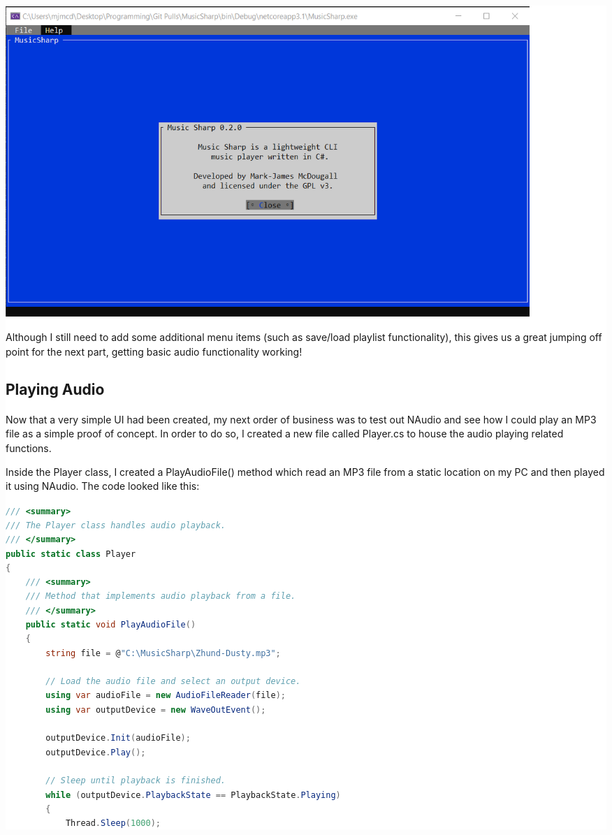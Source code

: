 <img src="/img/posts/music-sharp/MusicSharp-about-dialog.png" width="750" height="446" alt="Screenshot of the MusicSharp about dialog">

Although I still need to add some additional menu items (such as save/load playlist functionality), this gives us a great jumping off point for the next part, getting basic audio functionality working! 

## Playing Audio

Now that a very simple UI had been created, my next order of business was to test out NAudio and see how I could play an MP3 file as a simple proof of concept. In order to do so, I created a new file called Player.cs to house the audio playing related functions.

Inside the Player class, I created a PlayAudioFile() method which read an MP3 file from a static location on my PC and then played it using NAudio. The code looked like this:

```csharp
/// <summary>
/// The Player class handles audio playback.
/// </summary>
public static class Player
{
    /// <summary>
    /// Method that implements audio playback from a file.
    /// </summary>
    public static void PlayAudioFile()
    {
        string file = @"C:\MusicSharp\Zhund-Dusty.mp3";

        // Load the audio file and select an output device.
        using var audioFile = new AudioFileReader(file);
        using var outputDevice = new WaveOutEvent();

        outputDevice.Init(audioFile);
        outputDevice.Play();

        // Sleep until playback is finished.
        while (outputDevice.PlaybackState == PlaybackState.Playing)
        {
            Thread.Sleep(1000);
```
